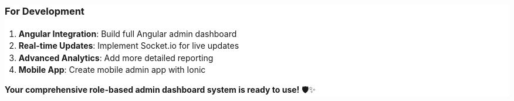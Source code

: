 ### **For Development**
1. **Angular Integration**: Build full Angular admin dashboard
2. **Real-time Updates**: Implement Socket.io for live updates
3. **Advanced Analytics**: Add more detailed reporting
4. **Mobile App**: Create mobile admin app with Ionic

**Your comprehensive role-based admin dashboard system is ready to use!** 🛡️✨
